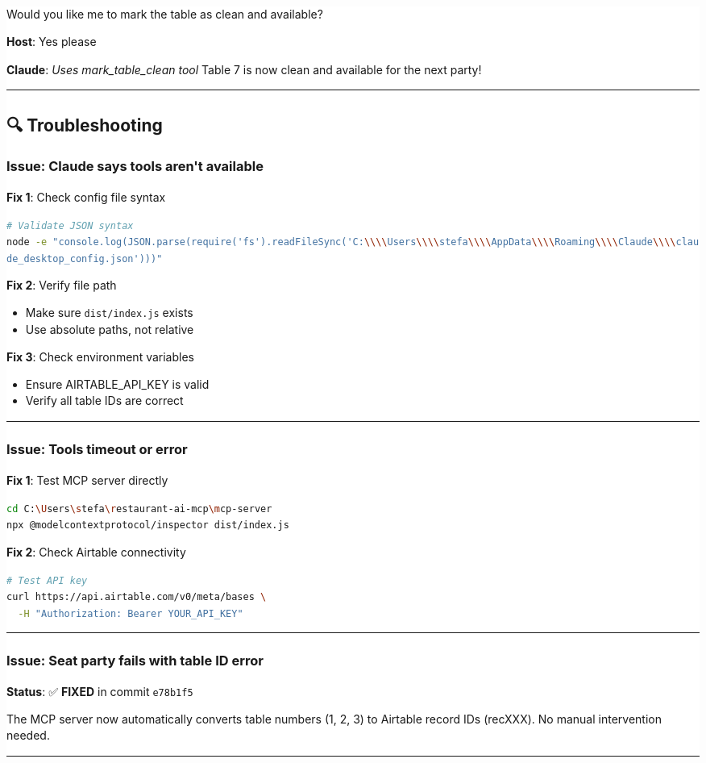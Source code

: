 Would you like me to mark the table as clean and available?

**Host**: Yes please

**Claude**: *Uses mark_table_clean tool*
Table 7 is now clean and available for the next party!

---

## 🔍 Troubleshooting

### Issue: Claude says tools aren't available

**Fix 1**: Check config file syntax
```bash
# Validate JSON syntax
node -e "console.log(JSON.parse(require('fs').readFileSync('C:\\\\Users\\\\stefa\\\\AppData\\\\Roaming\\\\Claude\\\\claude_desktop_config.json')))"
```

**Fix 2**: Verify file path
- Make sure `dist/index.js` exists
- Use absolute paths, not relative

**Fix 3**: Check environment variables
- Ensure AIRTABLE_API_KEY is valid
- Verify all table IDs are correct

---

### Issue: Tools timeout or error

**Fix 1**: Test MCP server directly
```bash
cd C:\Users\stefa\restaurant-ai-mcp\mcp-server
npx @modelcontextprotocol/inspector dist/index.js
```

**Fix 2**: Check Airtable connectivity
```bash
# Test API key
curl https://api.airtable.com/v0/meta/bases \
  -H "Authorization: Bearer YOUR_API_KEY"
```

---

### Issue: Seat party fails with table ID error

**Status**: ✅ **FIXED** in commit `e78b1f5`

The MCP server now automatically converts table numbers (1, 2, 3) to Airtable record IDs (recXXX). No manual intervention needed.

---

